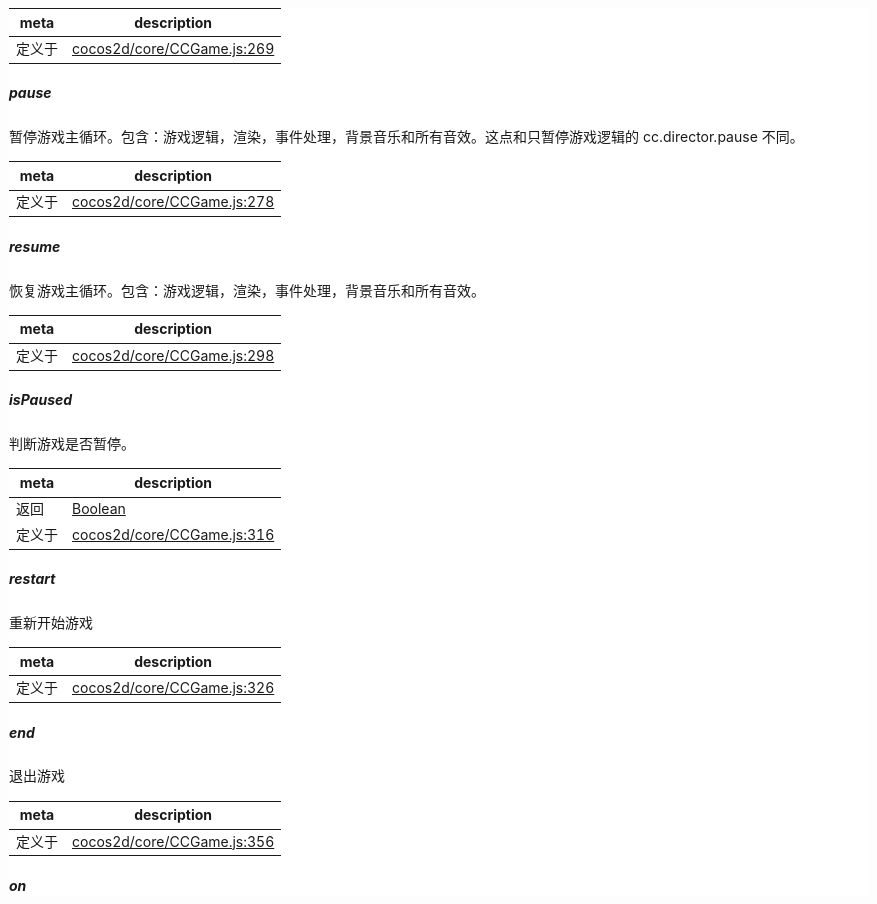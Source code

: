 | meta | description |
|------|-------------|
| 定义于 | [cocos2d/core/CCGame.js:269](https://github.com/cocos-creator/engine/blob/ffcd52a59a8c6aae4b1d658e5006aef78c30892b/cocos2d/core/CCGame.js#L269) |



##### pause

暂停游戏主循环。包含：游戏逻辑，渲染，事件处理，背景音乐和所有音效。这点和只暂停游戏逻辑的 cc.director.pause 不同。

| meta | description |
|------|-------------|
| 定义于 | [cocos2d/core/CCGame.js:278](https://github.com/cocos-creator/engine/blob/ffcd52a59a8c6aae4b1d658e5006aef78c30892b/cocos2d/core/CCGame.js#L278) |



##### resume

恢复游戏主循环。包含：游戏逻辑，渲染，事件处理，背景音乐和所有音效。

| meta | description |
|------|-------------|
| 定义于 | [cocos2d/core/CCGame.js:298](https://github.com/cocos-creator/engine/blob/ffcd52a59a8c6aae4b1d658e5006aef78c30892b/cocos2d/core/CCGame.js#L298) |



##### isPaused

判断游戏是否暂停。

| meta | description |
|------|-------------|
| 返回 | <a href="https://developer.mozilla.org/en/JavaScript/Reference/Global_Objects/Boolean" class="crosslink external" target="_blank">Boolean</a> 
| 定义于 | [cocos2d/core/CCGame.js:316](https://github.com/cocos-creator/engine/blob/ffcd52a59a8c6aae4b1d658e5006aef78c30892b/cocos2d/core/CCGame.js#L316) |



##### restart

重新开始游戏

| meta | description |
|------|-------------|
| 定义于 | [cocos2d/core/CCGame.js:326](https://github.com/cocos-creator/engine/blob/ffcd52a59a8c6aae4b1d658e5006aef78c30892b/cocos2d/core/CCGame.js#L326) |



##### end

退出游戏

| meta | description |
|------|-------------|
| 定义于 | [cocos2d/core/CCGame.js:356](https://github.com/cocos-creator/engine/blob/ffcd52a59a8c6aae4b1d658e5006aef78c30892b/cocos2d/core/CCGame.js#L356) |



##### on
